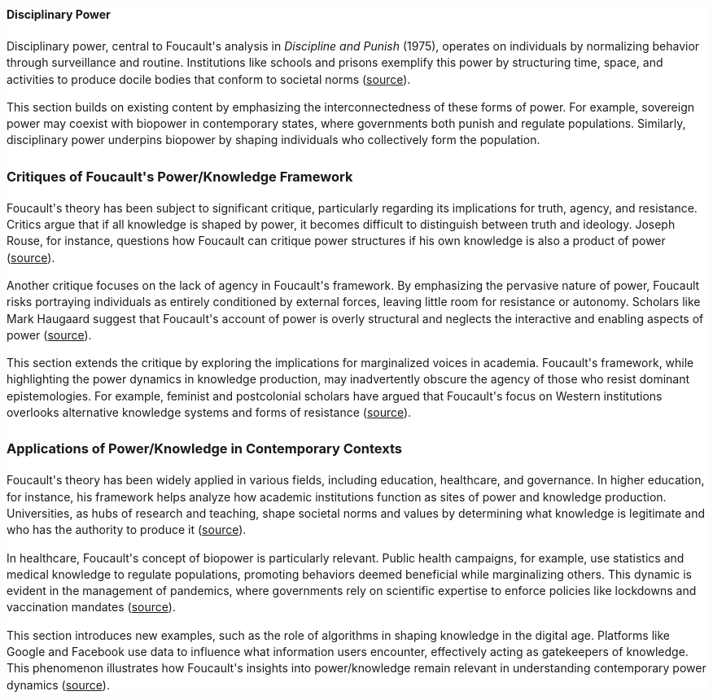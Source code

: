 #### Disciplinary Power  

Disciplinary power, central to Foucault's analysis in *Discipline and Punish* (1975), operates on individuals by normalizing behavior through surveillance and routine. Institutions like schools and prisons exemplify this power by structuring time, space, and activities to produce docile bodies that conform to societal norms ([source](https://www.perlego.com/knowledge/study-guides/foucaults-theory-of-power-knowledge/)).  

This section builds on existing content by emphasizing the interconnectedness of these forms of power. For example, sovereign power may coexist with biopower in contemporary states, where governments both punish and regulate populations. Similarly, disciplinary power underpins biopower by shaping individuals who collectively form the population.  

### Critiques of Foucault's Power/Knowledge Framework  

Foucault's theory has been subject to significant critique, particularly regarding its implications for truth, agency, and resistance. Critics argue that if all knowledge is shaped by power, it becomes difficult to distinguish between truth and ideology. Joseph Rouse, for instance, questions how Foucault can critique power structures if his own knowledge is also a product of power ([source](https://www.perlego.com/knowledge/study-guides/foucaults-theory-of-power-knowledge/)).  

Another critique focuses on the lack of agency in Foucault's framework. By emphasizing the pervasive nature of power, Foucault risks portraying individuals as entirely conditioned by external forces, leaving little room for resistance or autonomy. Scholars like Mark Haugaard suggest that Foucault's account of power is overly structural and neglects the interactive and enabling aspects of power ([source](https://www.tandfonline.com/doi/full/10.1080/08913811.2022.2133803)).  

This section extends the critique by exploring the implications for marginalized voices in academia. Foucault's framework, while highlighting the power dynamics in knowledge production, may inadvertently obscure the agency of those who resist dominant epistemologies. For example, feminist and postcolonial scholars have argued that Foucault's focus on Western institutions overlooks alternative knowledge systems and forms of resistance ([source](https://sserr.ro/wp-content/uploads/2024/07/sserr-11-1-41-51.pdf)).  

### Applications of Power/Knowledge in Contemporary Contexts  

Foucault's theory has been widely applied in various fields, including education, healthcare, and governance. In higher education, for instance, his framework helps analyze how academic institutions function as sites of power and knowledge production. Universities, as hubs of research and teaching, shape societal norms and values by determining what knowledge is legitimate and who has the authority to produce it ([source](https://sserr.ro/wp-content/uploads/2024/07/sserr-11-1-41-51.pdf)).  

In healthcare, Foucault's concept of biopower is particularly relevant. Public health campaigns, for example, use statistics and medical knowledge to regulate populations, promoting behaviors deemed beneficial while marginalizing others. This dynamic is evident in the management of pandemics, where governments rely on scientific expertise to enforce policies like lockdowns and vaccination mandates ([source](https://www.perlego.com/knowledge/study-guides/foucaults-theory-of-power-knowledge/)).  

This section introduces new examples, such as the role of algorithms in shaping knowledge in the digital age. Platforms like Google and Facebook use data to influence what information users encounter, effectively acting as gatekeepers of knowledge. This phenomenon illustrates how Foucault's insights into power/knowledge remain relevant in understanding contemporary power dynamics ([source](https://uscholar.univie.ac.at/detail/o:1208896.pdf)).  
